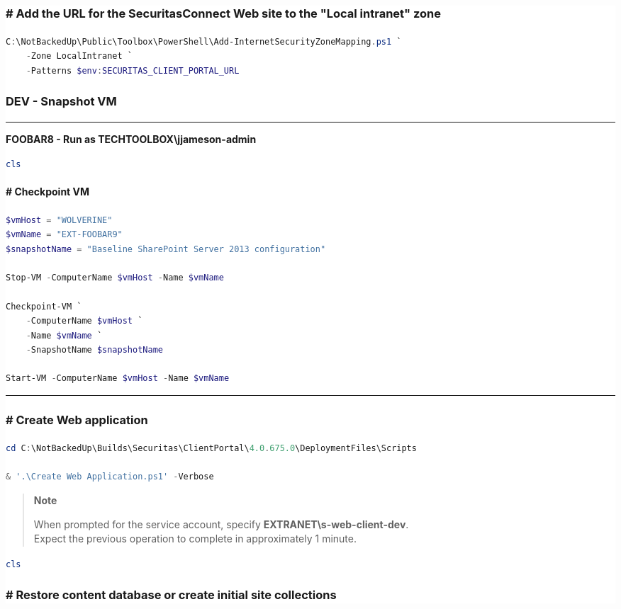 ### # Add the URL for the SecuritasConnect Web site to the "Local intranet" zone

```PowerShell
C:\NotBackedUp\Public\Toolbox\PowerShell\Add-InternetSecurityZoneMapping.ps1 `
    -Zone LocalIntranet `
    -Patterns $env:SECURITAS_CLIENT_PORTAL_URL
```

### DEV - Snapshot VM

---

**FOOBAR8 - Run as TECHTOOLBOX\\jjameson-admin**

```PowerShell
cls
```

#### # Checkpoint VM

```PowerShell
$vmHost = "WOLVERINE"
$vmName = "EXT-FOOBAR9"
$snapshotName = "Baseline SharePoint Server 2013 configuration"

Stop-VM -ComputerName $vmHost -Name $vmName

Checkpoint-VM `
    -ComputerName $vmHost `
    -Name $vmName `
    -SnapshotName $snapshotName

Start-VM -ComputerName $vmHost -Name $vmName
```

---

### # Create Web application

```PowerShell
cd C:\NotBackedUp\Builds\Securitas\ClientPortal\4.0.675.0\DeploymentFiles\Scripts

& '.\Create Web Application.ps1' -Verbose
```

> **Note**
>
> When prompted for the service account, specify **EXTRANET\\s-web-client-dev**.\
> Expect the previous operation to complete in approximately 1 minute.

```PowerShell
cls
```

### # Restore content database or create initial site collections

